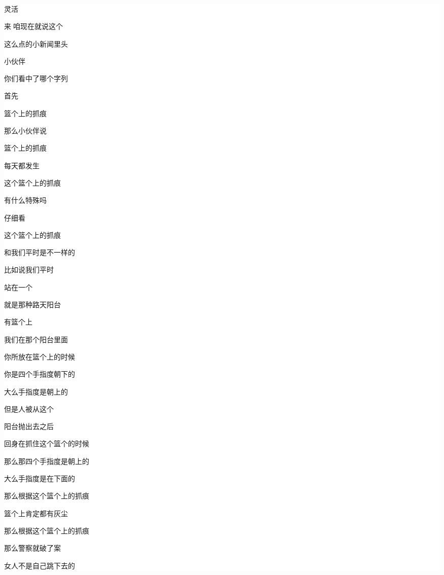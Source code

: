 灵活

来 咱现在就说这个

这么点的小新闻里头

小伙伴

你们看中了哪个字列

首先

篮个上的抓痕

那么小伙伴说

篮个上的抓痕

每天都发生

这个篮个上的抓痕

有什么特殊吗

仔细看

这个篮个上的抓痕

和我们平时是不一样的

比如说我们平时

站在一个

就是那种路天阳台

有篮个上

我们在那个阳台里面

你所放在篮个上的时候

你是四个手指度朝下的

大么手指度是朝上的

但是人被从这个

阳台抛出去之后

回身在抓住这个篮个的时候

那么那四个手指度是朝上的

大么手指度是在下面的

那么根据这个篮个上的抓痕

篮个上肯定都有灰尘

那么根据这个篮个上的抓痕

那么警察就破了案

女人不是自己跳下去的
